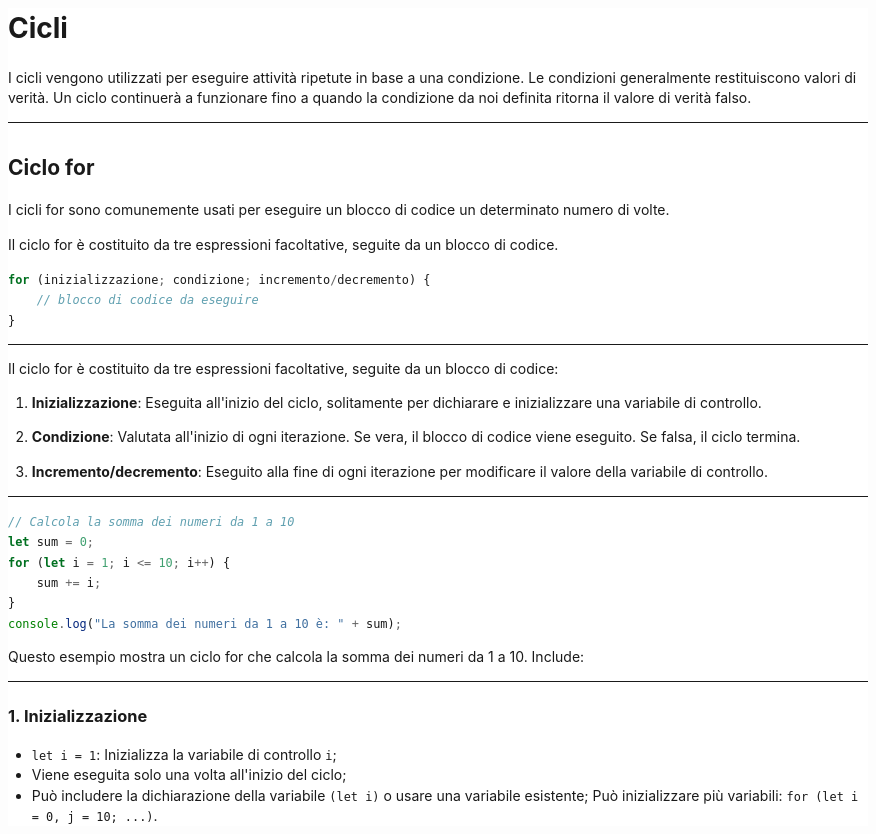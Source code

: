 

# Cicli

I cicli vengono utilizzati per eseguire attività ripetute in base a
una condizione. Le condizioni generalmente restituiscono valori
di verità. Un ciclo continuerà a funzionare fino a quando la condizione da noi definita ritorna il valore di verità falso.

---


## Ciclo for 

I cicli for sono comunemente usati per eseguire un blocco di codice un determinato numero di volte.

Il ciclo for è costituito da tre espressioni facoltative, seguite da un blocco di codice.

```javascript
for (inizializzazione; condizione; incremento/decremento) {
    // blocco di codice da eseguire
}
```
___


Il ciclo for è costituito da tre espressioni facoltative, seguite da un blocco di codice:

1. **Inizializzazione**: Eseguita all'inizio del ciclo, solitamente per dichiarare e inizializzare una variabile di controllo.

2. **Condizione**: Valutata all'inizio di ogni iterazione. Se vera, il blocco di codice viene eseguito. Se falsa, il ciclo termina.

3. **Incremento/decremento**: Eseguito alla fine di ogni iterazione per modificare il valore della variabile di controllo.

___


```javascript
// Calcola la somma dei numeri da 1 a 10
let sum = 0;
for (let i = 1; i <= 10; i++) {
    sum += i;
}
console.log("La somma dei numeri da 1 a 10 è: " + sum);
```
Questo esempio mostra un ciclo for che calcola la somma dei numeri da 1 a 10. Include:
___


### 1. Inizializzazione

- `let i = 1`: Inizializza la variabile di controllo `i`;
- Viene eseguita solo una volta all'inizio del ciclo;
- Può includere la dichiarazione della variabile `(let i)` o usare una variabile esistente;
Può inizializzare più variabili: `for (let i = 0, j = 10; ...)`.

